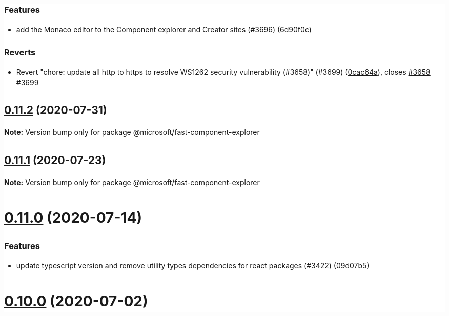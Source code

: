 
### Features

* add the Monaco editor to the Component explorer and Creator sites ([#3696](https://github.com/Microsoft/fast/issues/3696)) ([6d90f0c](https://github.com/Microsoft/fast/commit/6d90f0c8231016eca3c93b7310c997cf011e1b31))


### Reverts

* Revert "chore: update all http to https to resolve WS1262 security vulnerability (#3658)" (#3699) ([0cac64a](https://github.com/Microsoft/fast/commit/0cac64a869e1b65a94ef14ed50b1324d0e15be46)), closes [#3658](https://github.com/Microsoft/fast/issues/3658) [#3699](https://github.com/Microsoft/fast/issues/3699)





## [0.11.2](https://github.com/Microsoft/fast/compare/@microsoft/fast-component-explorer@0.11.1...@microsoft/fast-component-explorer@0.11.2) (2020-07-31)

**Note:** Version bump only for package @microsoft/fast-component-explorer





## [0.11.1](https://github.com/Microsoft/fast/compare/@microsoft/fast-component-explorer@0.11.0...@microsoft/fast-component-explorer@0.11.1) (2020-07-23)

**Note:** Version bump only for package @microsoft/fast-component-explorer





# [0.11.0](https://github.com/Microsoft/fast/compare/@microsoft/fast-component-explorer@0.10.0...@microsoft/fast-component-explorer@0.11.0) (2020-07-14)


### Features

* update typescript version and remove utility types dependencies for react packages ([#3422](https://github.com/Microsoft/fast/issues/3422)) ([09d07b5](https://github.com/Microsoft/fast/commit/09d07b580cda3bcc5d28f83d3568521f710c9576))





# [0.10.0](https://github.com/Microsoft/fast/compare/@microsoft/fast-component-explorer@0.9.2...@microsoft/fast-component-explorer@0.10.0) (2020-07-02)

